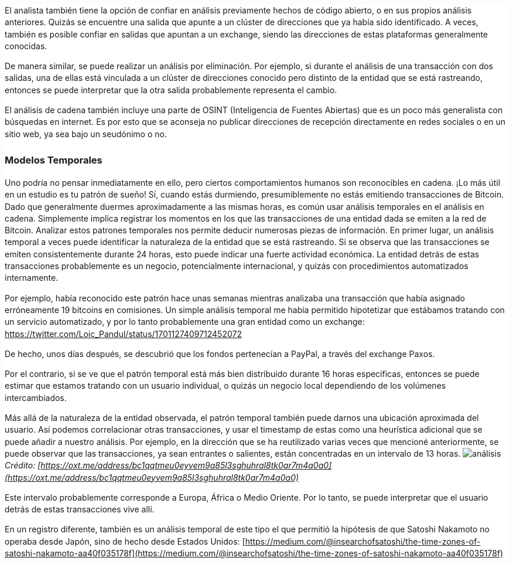 El analista también tiene la opción de confiar en análisis previamente hechos de código abierto, o en sus propios análisis anteriores. Quizás se encuentre una salida que apunte a un clúster de direcciones que ya había sido identificado. A veces, también es posible confiar en salidas que apuntan a un exchange, siendo las direcciones de estas plataformas generalmente conocidas.

De manera similar, se puede realizar un análisis por eliminación. Por ejemplo, si durante el análisis de una transacción con dos salidas, una de ellas está vinculada a un clúster de direcciones conocido pero distinto de la entidad que se está rastreando, entonces se puede interpretar que la otra salida probablemente representa el cambio.

El análisis de cadena también incluye una parte de OSINT (Inteligencia de Fuentes Abiertas) que es un poco más generalista con búsquedas en internet. Es por esto que se aconseja no publicar direcciones de recepción directamente en redes sociales o en un sitio web, ya sea bajo un seudónimo o no.

### Modelos Temporales
Uno podría no pensar inmediatamente en ello, pero ciertos comportamientos humanos son reconocibles en cadena. ¡Lo más útil en un estudio es tu patrón de sueño! Sí, cuando estás durmiendo, presumiblemente no estás emitiendo transacciones de Bitcoin. Dado que generalmente duermes aproximadamente a las mismas horas, es común usar análisis temporales en el análisis en cadena. Simplemente implica registrar los momentos en los que las transacciones de una entidad dada se emiten a la red de Bitcoin. Analizar estos patrones temporales nos permite deducir numerosas piezas de información.
En primer lugar, un análisis temporal a veces puede identificar la naturaleza de la entidad que se está rastreando. Si se observa que las transacciones se emiten consistentemente durante 24 horas, esto puede indicar una fuerte actividad económica. La entidad detrás de estas transacciones probablemente es un negocio, potencialmente internacional, y quizás con procedimientos automatizados internamente.

Por ejemplo, había reconocido este patrón hace unas semanas mientras analizaba una transacción que había asignado erróneamente 19 bitcoins en comisiones. Un simple análisis temporal me había permitido hipotetizar que estábamos tratando con un servicio automatizado, y por lo tanto probablemente una gran entidad como un exchange: https://twitter.com/Loic_Pandul/status/1701127409712452072

De hecho, unos días después, se descubrió que los fondos pertenecían a PayPal, a través del exchange Paxos.

Por el contrario, si se ve que el patrón temporal está más bien distribuido durante 16 horas específicas, entonces se puede estimar que estamos tratando con un usuario individual, o quizás un negocio local dependiendo de los volúmenes intercambiados.

Más allá de la naturaleza de la entidad observada, el patrón temporal también puede darnos una ubicación aproximada del usuario. Así podemos correlacionar otras transacciones, y usar el timestamp de estas como una heurística adicional que se puede añadir a nuestro análisis.
Por ejemplo, en la dirección que se ha reutilizado varias veces que mencioné anteriormente, se puede observar que las transacciones, ya sean entrantes o salientes, están concentradas en un intervalo de 13 horas. ![análisis](assets/es/12.webp)
*Crédito: [https://oxt.me/address/bc1qqtmeu0eyvem9a85l3sghuhral8tk0ar7m4a0a0](https://oxt.me/address/bc1qqtmeu0eyvem9a85l3sghuhral8tk0ar7m4a0a0)*

Este intervalo probablemente corresponde a Europa, África o Medio Oriente. Por lo tanto, se puede interpretar que el usuario detrás de estas transacciones vive allí.

En un registro diferente, también es un análisis temporal de este tipo el que permitió la hipótesis de que Satoshi Nakamoto no operaba desde Japón, sino de hecho desde Estados Unidos: [https://medium.com/@insearchofsatoshi/the-time-zones-of-satoshi-nakamoto-aa40f035178f](https://medium.com/@insearchofsatoshi/the-time-zones-of-satoshi-nakamoto-aa40f035178f)
